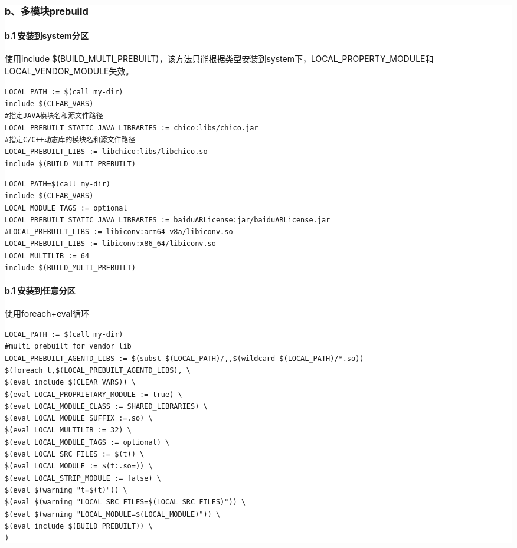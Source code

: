 



### b、多模块prebuild

#### b.1 安装到system分区

使用include $(BUILD_MULTI_PREBUILT)，该方法只能根据类型安装到system下，LOCAL_PROPERTY_MODULE和LOCAL_VENDOR_MODULE失效。

```
LOCAL_PATH := $(call my-dir)
include $(CLEAR_VARS)
#指定JAVA模块名和源文件路径
LOCAL_PREBUILT_STATIC_JAVA_LIBRARIES := chico:libs/chico.jar
#指定C/C++动态库的模块名和源文件路径
LOCAL_PREBUILT_LIBS := libchico:libs/libchico.so
include $(BUILD_MULTI_PREBUILT)
```

```
LOCAL_PATH=$(call my-dir)
include $(CLEAR_VARS)
LOCAL_MODULE_TAGS := optional
LOCAL_PREBUILT_STATIC_JAVA_LIBRARIES := baiduARLicense:jar/baiduARLicense.jar
#LOCAL_PREBUILT_LIBS := libiconv:arm64-v8a/libiconv.so
LOCAL_PREBUILT_LIBS := libiconv:x86_64/libiconv.so
LOCAL_MULTILIB := 64
include $(BUILD_MULTI_PREBUILT)
```

#### b.1 安装到任意分区

使用foreach+eval循环

```
LOCAL_PATH := $(call my-dir)
#multi prebuilt for vendor lib
LOCAL_PREBUILT_AGENTD_LIBS := $(subst $(LOCAL_PATH)/,,$(wildcard $(LOCAL_PATH)/*.so))
$(foreach t,$(LOCAL_PREBUILT_AGENTD_LIBS), \
$(eval include $(CLEAR_VARS)) \
$(eval LOCAL_PROPRIETARY_MODULE := true) \
$(eval LOCAL_MODULE_CLASS := SHARED_LIBRARIES) \
$(eval LOCAL_MODULE_SUFFIX :=.so) \
$(eval LOCAL_MULTILIB := 32) \
$(eval LOCAL_MODULE_TAGS := optional) \
$(eval LOCAL_SRC_FILES := $(t)) \
$(eval LOCAL_MODULE := $(t:.so=)) \
$(eval LOCAL_STRIP_MODULE := false) \
$(eval $(warning "t=$(t)")) \
$(eval $(warning "LOCAL_SRC_FILES=$(LOCAL_SRC_FILES)")) \
$(eval $(warning "LOCAL_MODULE=$(LOCAL_MODULE)")) \
$(eval include $(BUILD_PREBUILT)) \
)
```
